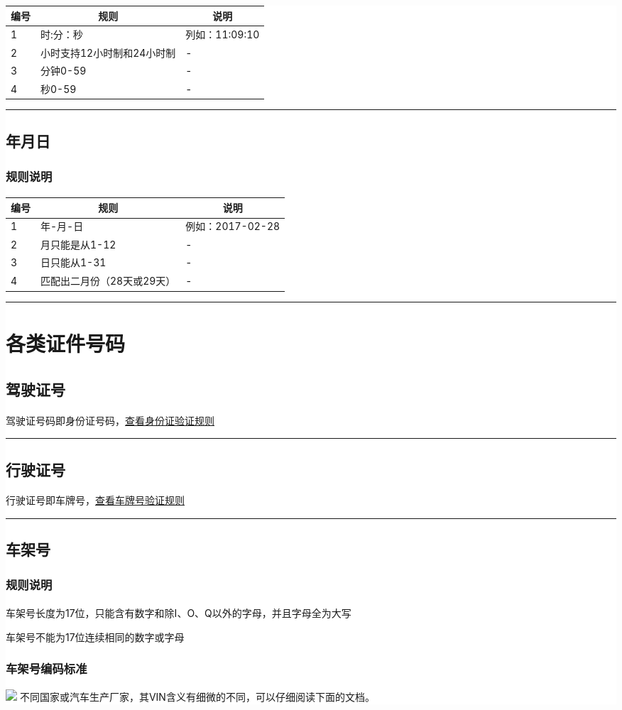 |  编号 | 规则  |说明|
| ------------ | ------------ |-------------|
|  1 | 时:分：秒  |列如：11:09:10 |
|  2 | 小时支持12小时制和24小时制  |- |
|  3 | 分钟0-59  |- |
|  4 | 秒0-59  |- |


------------

## 年月日
### 规则说明

|  编号 | 规则  |说明|
| ------------ | ------------ |-------------|
|  1 | 年-月-日  | 例如：2017-02-28|
|  2 | 月只能是从1-12  | -|
|  3 | 日只能从1-31  | -|
|  4 | 匹配出二月份（28天或29天）  | -|


------------




# 各类证件号码
## 驾驶证号
驾驶证号码即身份证号码，[查看身份证验证规则](#大陆身份证号（二代） "查看身份证验证规则")

------------

## 行驶证号
行驶证号即车牌号，[查看车牌号验证规则](#车牌号 "查看车牌号验证规则")

------------

## 车架号
### 规则说明
车架号长度为17位，只能含有数字和除I、O、Q以外的字母，并且字母全为大写

车架号不能为17位连续相同的数字或字母

### 车架号编码标准
![](58b529e6b9d1e.jpg)
不同国家或汽车生产厂家，其VIN含义有细微的不同，可以仔细阅读下面的文档。

